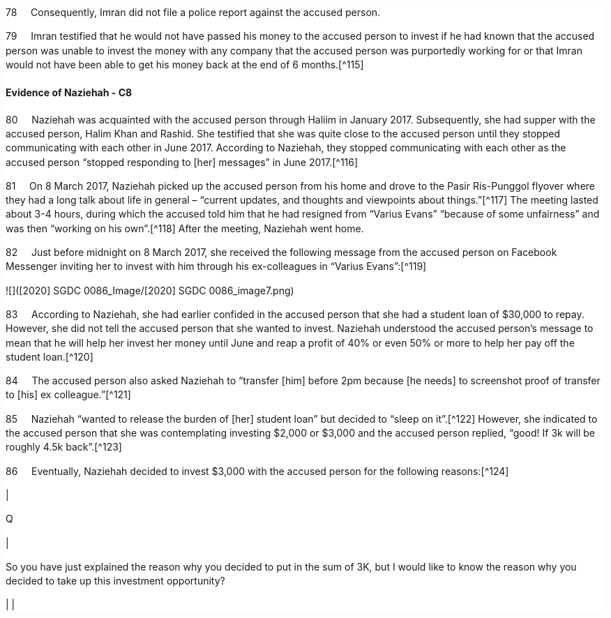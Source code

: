 78     Consequently, Imran did not file a police report against the accused person.

79     Imran testified that he would not have passed his money to the accused person to invest if he had known that the accused person was unable to invest the money with any company that the accused person was purportedly working for or that Imran would not have been able to get his money back at the end of 6 months.[^115]

#### Evidence of Naziehah - C8

80     Naziehah was acquainted with the accused person through Haliim in January 2017. Subsequently, she had supper with the accused person, Halim Khan and Rashid. She testified that she was quite close to the accused person until they stopped communicating with each other in June 2017. According to Naziehah, they stopped communicating with each other as the accused person “stopped responding to \[her\] messages” in June 2017.[^116]

81     On 8 March 2017, Naziehah picked up the accused person from his home and drove to the Pasir Ris-Punggol flyover where they had a long talk about life in general – “current updates, and thoughts and viewpoints about things.”[^117] The meeting lasted about 3-4 hours, during which the accused told him that he had resigned from “Varius Evans” “because of some unfairness” and was then “working on his own”.[^118] After the meeting, Naziehah went home.

82     Just before midnight on 8 March 2017, she received the following message from the accused person on Facebook Messenger inviting her to invest with him through his ex-colleagues in “Varius Evans”:[^119]

![]([2020] SGDC 0086_Image/[2020] SGDC 0086_image7.png)

83     According to Naziehah, she had earlier confided in the accused person that she had a student loan of $30,000 to repay. However, she did not tell the accused person that she wanted to invest. Naziehah understood the accused person’s message to mean that he will help her invest her money until June and reap a profit of 40% or even 50% or more to help her pay off the student loan.[^120]

84     The accused person also asked Naziehah to “transfer \[him\] before 2pm because \[he needs\] to screenshot proof of transfer to \[his\] ex colleague.”[^121]

85     Naziehah “wanted to release the burden of \[her\] student loan” but decided to “sleep on it”.[^122] However, she indicated to the accused person that she was contemplating investing $2,000 or $3,000 and the accused person replied, “good! If 3k will be roughly 4.5k back”.[^123]

86     Eventually, Naziehah decided to invest $3,000 with the accused person for the following reasons:[^124]

>   
| 

Q

 | 

So you have just explained the reason why you decided to put in the sum of 3K, but I would like to know the reason why you decided to take up this investment opportunity?

 |
| 

